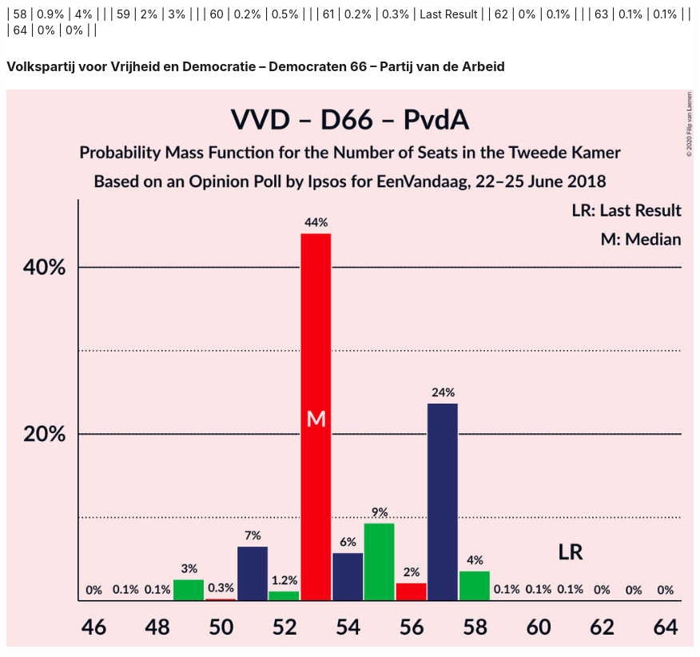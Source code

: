 | 58 | 0.9% | 4% |  |
| 59 | 2% | 3% |  |
| 60 | 0.2% | 0.5% |  |
| 61 | 0.2% | 0.3% | Last Result |
| 62 | 0% | 0.1% |  |
| 63 | 0.1% | 0.1% |  |
| 64 | 0% | 0% |  |

### Volkspartij voor Vrijheid en Democratie – Democraten 66 – Partij van de Arbeid

![Graph with seats probability mass function not yet produced](2018-06-25-Ipsos-coalitions-seats-pmf-vvd–d66–pvda.png "Seats Probability Mass Function")
